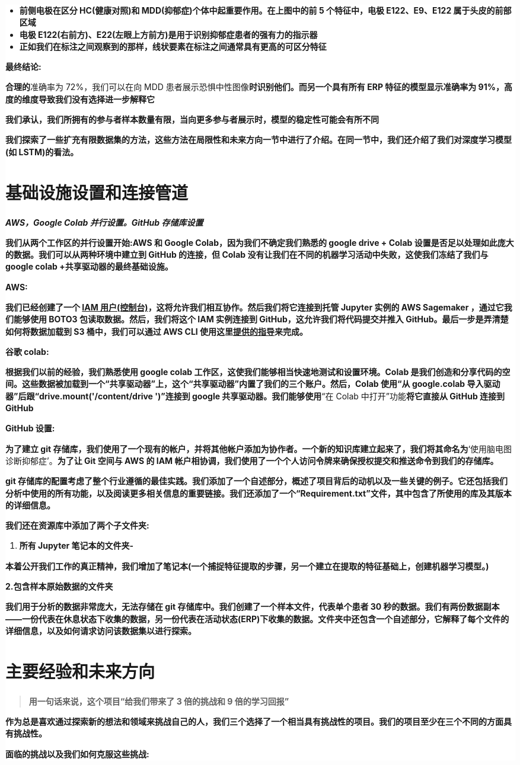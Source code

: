 *   **前侧电极在区分 HC(健康对照)和 MDD(抑郁症)个体中起重要作用。在上图中的前 5 个特征中，电极 E122、E9、E122 属于头皮的前部区域**
*   **电极 E122(右前方)、E22(左眼上方前方)是用于识别抑郁症患者的强有力的指示器**
*   **正如我们在标注之间观察到的那样，线状要素在标注之间通常具有更高的可区分特征**

****最终结论:****

**合理的**准确率为 72%，我们可以在向 MDD 患者展示恐惧中性图像**时识别他们。而另一个具有所有 ERP 特征的模型显示准确率为 91%，高度的维度导致我们没有选择进一步解释它**

**我们承认，我们所拥有的参与者样本数量有限，当向更多参与者展示时，模型的稳定性可能会有所不同**

**我们探索了一些扩充有限数据集的方法，这些方法在局限性和未来方向一节中进行了介绍。在同一节中，我们还介绍了我们对深度学习模型(如 LSTM)的看法。**

# **基础设施设置和连接管道**

***AWS，Google Colab 并行设置。GitHub 存储库设置***

**我们从两个工作区的并行设置开始:AWS 和 Google Colab，因为我们不确定我们熟悉的 google drive + Colab 设置是否足以处理如此庞大的数据。我们可以从两种环境中建立到 GitHub 的连接，但 Colab 没有让我们在不同的机器学习活动中失败，这使我们冻结了我们与 google colab +共享驱动器的最终基础设施。**

****AWS:****

**我们已经创建了一个 [IAM 用户(控制台)](https://docs.aws.amazon.com/IAM/latest/UserGuide/id_users_create.html)，这将允许我们相互协作。然后我们将它连接到托管 Jupyter 实例的 **AWS Sagemaker** ，通过它我们能够使用 **BOTO3 包**读取数据。然后，我们将这个 IAM 实例连接到 GitHub，这允许我们将代码提交并推入 GitHub。最后一步是弄清楚如何将数据加载到 **S3 桶**中，我们可以通过 **AWS CLI** 使用这里[提供的指导](https://codingsight.com/upload-files-to-aws-s3-with-the-aws-cli)来完成。**

****谷歌 colab:****

**根据我们以前的经验，我们熟悉使用 google colab 工作区，这使我们能够相当快速地测试和设置环境。Colab 是我们创造和分享代码的空间。这些数据被加载到一个“共享驱动器”上，这个“共享驱动器”内置了我们的三个账户。然后，Colab 使用“从 google.colab 导入驱动器”后跟“drive.mount('/content/drive ')”连接到 google 共享驱动器。我们能够使用**“在 Colab 中打开”功能**将它直接从 GitHub 连接到 GitHub**

****GitHub 设置:****

**为了建立 git 存储库，我们使用了一个现有的帐户，并将其他帐户添加为协作者。一个新的知识库建立起来了，我们将其命名为**‘使用脑电图诊断抑郁症’。**为了让 Git 空间与 AWS 的 IAM 帐户相协调，我们使用了一个个人访问令牌来确保授权提交和推送命令到我们的存储库。**

**git 存储库的配置考虑了整个行业遵循的最佳实践。我们添加了一个自述部分，概述了项目背后的动机以及一些关键的例子。它还包括我们分析中使用的所有功能，以及阅读更多相关信息的重要链接。我们还添加了一个“Requirement.txt”文件，其中包含了所使用的库及其版本的详细信息。**

****我们还在资源库中添加了两个子文件夹:****

1.  **所有 Jupyter 笔记本的文件夹-**

**本着公开我们工作的真正精神，我们增加了笔记本(一个捕捉特征提取的步骤，另一个建立在提取的特征基础上，创建机器学习模型。)**

**2.包含样本原始数据的文件夹**

**我们用于分析的数据非常庞大，无法存储在 git 存储库中。我们创建了一个样本文件，代表单个患者 30 秒的数据。我们有两份数据副本——一份代表在休息状态下收集的数据，另一份代表在活动状态(ERP)下收集的数据。文件夹中还包含一个自述部分，它解释了每个文件的详细信息，以及如何请求访问该数据集以进行探索。**

# **主要经验和未来方向**

> ****用一句话来说，这个项目“给我们带来了 3 倍的挑战和 9 倍的学习回报”****

**作为总是喜欢通过探索新的想法和领域来挑战自己的人，我们三个选择了一个相当具有挑战性的项目。我们的项目至少在三个不同的方面具有挑战性。**

****面临的挑战以及我们如何克服这些挑战:****
